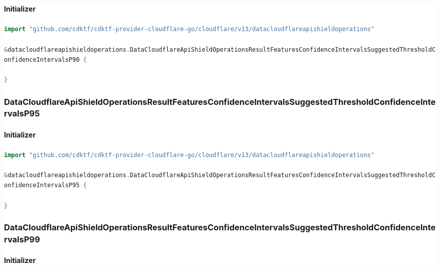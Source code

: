 #### Initializer <a name="Initializer" id="@cdktf/provider-cloudflare.dataCloudflareApiShieldOperations.DataCloudflareApiShieldOperationsResultFeaturesConfidenceIntervalsSuggestedThresholdConfidenceIntervalsP90.Initializer"></a>

```go
import "github.com/cdktf/cdktf-provider-cloudflare-go/cloudflare/v13/datacloudflareapishieldoperations"

&datacloudflareapishieldoperations.DataCloudflareApiShieldOperationsResultFeaturesConfidenceIntervalsSuggestedThresholdConfidenceIntervalsP90 {

}
```


### DataCloudflareApiShieldOperationsResultFeaturesConfidenceIntervalsSuggestedThresholdConfidenceIntervalsP95 <a name="DataCloudflareApiShieldOperationsResultFeaturesConfidenceIntervalsSuggestedThresholdConfidenceIntervalsP95" id="@cdktf/provider-cloudflare.dataCloudflareApiShieldOperations.DataCloudflareApiShieldOperationsResultFeaturesConfidenceIntervalsSuggestedThresholdConfidenceIntervalsP95"></a>

#### Initializer <a name="Initializer" id="@cdktf/provider-cloudflare.dataCloudflareApiShieldOperations.DataCloudflareApiShieldOperationsResultFeaturesConfidenceIntervalsSuggestedThresholdConfidenceIntervalsP95.Initializer"></a>

```go
import "github.com/cdktf/cdktf-provider-cloudflare-go/cloudflare/v13/datacloudflareapishieldoperations"

&datacloudflareapishieldoperations.DataCloudflareApiShieldOperationsResultFeaturesConfidenceIntervalsSuggestedThresholdConfidenceIntervalsP95 {

}
```


### DataCloudflareApiShieldOperationsResultFeaturesConfidenceIntervalsSuggestedThresholdConfidenceIntervalsP99 <a name="DataCloudflareApiShieldOperationsResultFeaturesConfidenceIntervalsSuggestedThresholdConfidenceIntervalsP99" id="@cdktf/provider-cloudflare.dataCloudflareApiShieldOperations.DataCloudflareApiShieldOperationsResultFeaturesConfidenceIntervalsSuggestedThresholdConfidenceIntervalsP99"></a>

#### Initializer <a name="Initializer" id="@cdktf/provider-cloudflare.dataCloudflareApiShieldOperations.DataCloudflareApiShieldOperationsResultFeaturesConfidenceIntervalsSuggestedThresholdConfidenceIntervalsP99.Initializer"></a>
